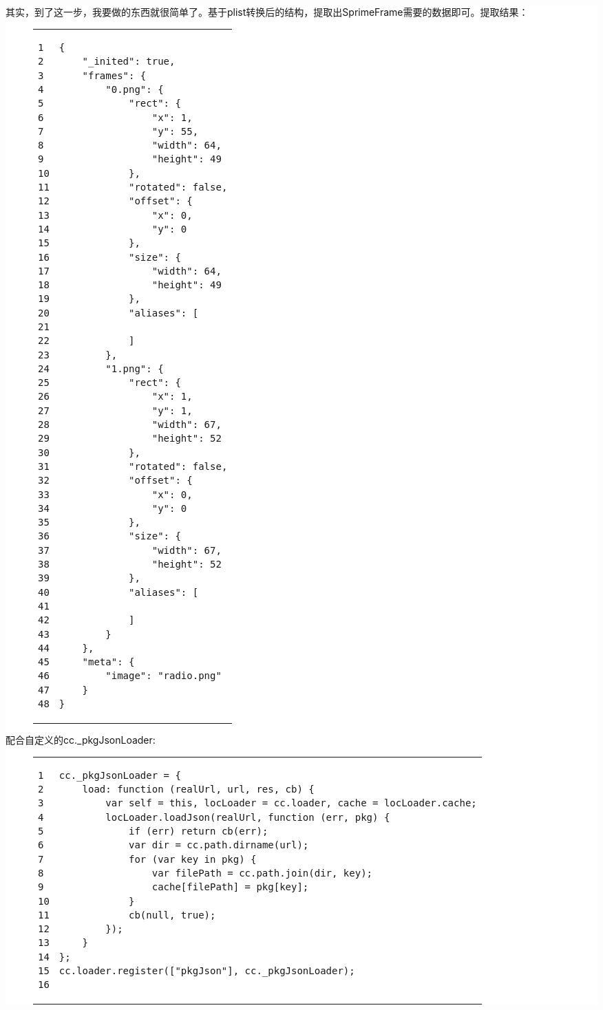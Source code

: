 <p>其实，到了这一步，我要做的东西就很简单了。基于plist转换后的结构，提取出SprimeFrame需要的数据即可。提取结果：<br><figure class="highlight plain"><table><tr><td class="gutter"><pre><div class="line">1</div><div class="line">2</div><div class="line">3</div><div class="line">4</div><div class="line">5</div><div class="line">6</div><div class="line">7</div><div class="line">8</div><div class="line">9</div><div class="line">10</div><div class="line">11</div><div class="line">12</div><div class="line">13</div><div class="line">14</div><div class="line">15</div><div class="line">16</div><div class="line">17</div><div class="line">18</div><div class="line">19</div><div class="line">20</div><div class="line">21</div><div class="line">22</div><div class="line">23</div><div class="line">24</div><div class="line">25</div><div class="line">26</div><div class="line">27</div><div class="line">28</div><div class="line">29</div><div class="line">30</div><div class="line">31</div><div class="line">32</div><div class="line">33</div><div class="line">34</div><div class="line">35</div><div class="line">36</div><div class="line">37</div><div class="line">38</div><div class="line">39</div><div class="line">40</div><div class="line">41</div><div class="line">42</div><div class="line">43</div><div class="line">44</div><div class="line">45</div><div class="line">46</div><div class="line">47</div><div class="line">48</div></pre></td><td class="code"><pre><div class="line">&#123;</div><div class="line">    &quot;_inited&quot;: true,</div><div class="line">    &quot;frames&quot;: &#123;</div><div class="line">        &quot;0.png&quot;: &#123;</div><div class="line">            &quot;rect&quot;: &#123;</div><div class="line">                &quot;x&quot;: 1,</div><div class="line">                &quot;y&quot;: 55,</div><div class="line">                &quot;width&quot;: 64,</div><div class="line">                &quot;height&quot;: 49</div><div class="line">            &#125;,</div><div class="line">            &quot;rotated&quot;: false,</div><div class="line">            &quot;offset&quot;: &#123;</div><div class="line">                &quot;x&quot;: 0,</div><div class="line">                &quot;y&quot;: 0</div><div class="line">            &#125;,</div><div class="line">            &quot;size&quot;: &#123;</div><div class="line">                &quot;width&quot;: 64,</div><div class="line">                &quot;height&quot;: 49</div><div class="line">            &#125;,</div><div class="line">            &quot;aliases&quot;: [</div><div class="line">                </div><div class="line">            ]</div><div class="line">        &#125;,</div><div class="line">        &quot;1.png&quot;: &#123;</div><div class="line">            &quot;rect&quot;: &#123;</div><div class="line">                &quot;x&quot;: 1,</div><div class="line">                &quot;y&quot;: 1,</div><div class="line">                &quot;width&quot;: 67,</div><div class="line">                &quot;height&quot;: 52</div><div class="line">            &#125;,</div><div class="line">            &quot;rotated&quot;: false,</div><div class="line">            &quot;offset&quot;: &#123;</div><div class="line">                &quot;x&quot;: 0,</div><div class="line">                &quot;y&quot;: 0</div><div class="line">            &#125;,</div><div class="line">            &quot;size&quot;: &#123;</div><div class="line">                &quot;width&quot;: 67,</div><div class="line">                &quot;height&quot;: 52</div><div class="line">            &#125;,</div><div class="line">            &quot;aliases&quot;: [</div><div class="line">                </div><div class="line">            ]</div><div class="line">        &#125;</div><div class="line">    &#125;,</div><div class="line">    &quot;meta&quot;: &#123;</div><div class="line">        &quot;image&quot;: &quot;radio.png&quot;</div><div class="line">    &#125;</div><div class="line">&#125;</div></pre></td></tr></table></figure></p>
<p>配合自定义的cc._pkgJsonLoader:<br><figure class="highlight plain"><table><tr><td class="gutter"><pre><div class="line">1</div><div class="line">2</div><div class="line">3</div><div class="line">4</div><div class="line">5</div><div class="line">6</div><div class="line">7</div><div class="line">8</div><div class="line">9</div><div class="line">10</div><div class="line">11</div><div class="line">12</div><div class="line">13</div><div class="line">14</div><div class="line">15</div><div class="line">16</div></pre></td><td class="code"><pre><div class="line">cc._pkgJsonLoader = &#123;</div><div class="line">    load: function (realUrl, url, res, cb) &#123;</div><div class="line">        var self = this, locLoader = cc.loader, cache = locLoader.cache;</div><div class="line">        locLoader.loadJson(realUrl, function (err, pkg) &#123;</div><div class="line">            if (err) return cb(err);</div><div class="line">            var dir = cc.path.dirname(url);</div><div class="line">            for (var key in pkg) &#123;</div><div class="line">                var filePath = cc.path.join(dir, key);</div><div class="line">                cache[filePath] = pkg[key];</div><div class="line">            &#125;</div><div class="line">            cb(null, true);</div><div class="line">        &#125;);</div><div class="line">    &#125;</div><div class="line">&#125;;</div><div class="line"></div><div class="line">cc.loader.register([&quot;pkgJson&quot;], cc._pkgJsonLoader);</div></pre></td></tr></table></figure></p>
